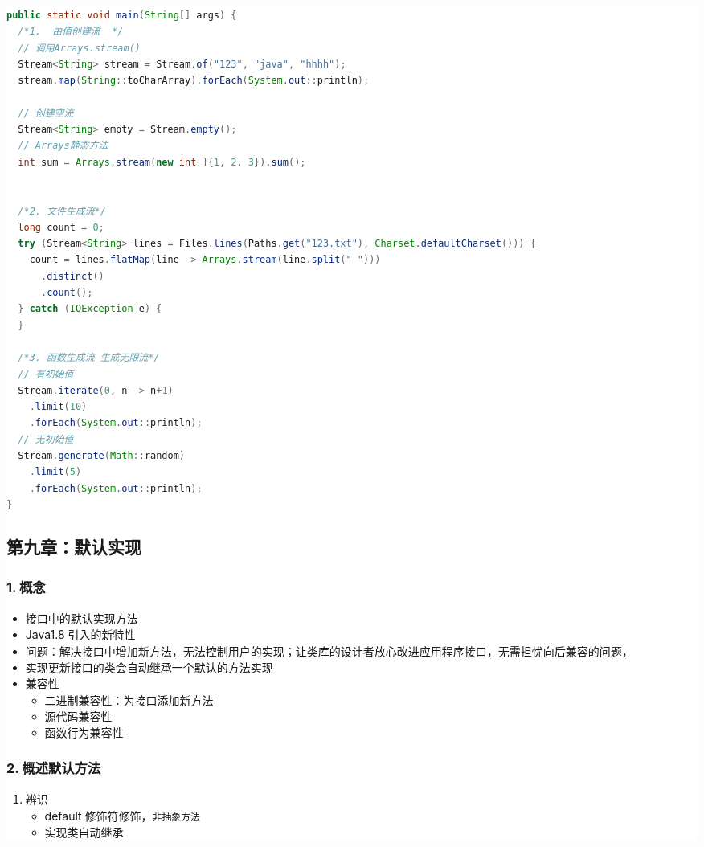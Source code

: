   ```java
   public static void main(String[] args) {
     /*1.  由值创建流  */
     // 调用Arrays.stream()
     Stream<String> stream = Stream.of("123", "java", "hhhh");
     stream.map(String::toCharArray).forEach(System.out::println);
   
     // 创建空流
     Stream<String> empty = Stream.empty();
     // Arrays静态方法
     int sum = Arrays.stream(new int[]{1, 2, 3}).sum();
   
   
     /*2. 文件生成流*/
     long count = 0;
     try (Stream<String> lines = Files.lines(Paths.get("123.txt"), Charset.defaultCharset())) {
       count = lines.flatMap(line -> Arrays.stream(line.split(" ")))
         .distinct()
         .count();
     } catch (IOException e) {
     }
   
     /*3. 函数生成流 生成无限流*/
     // 有初始值
     Stream.iterate(0, n -> n+1)
       .limit(10)
       .forEach(System.out::println);
     // 无初始值
     Stream.generate(Math::random)
       .limit(5)
       .forEach(System.out::println);
   }
   ```

   

## 第九章：默认实现

### 1. 概念

- 接口中的默认实现方法
- Java1.8 引入的新特性
- 问题：解决接口中增加新方法，无法控制用户的实现；让类库的设计者放心改进应用程序接口，无需担忧向后兼容的问题，
- 实现更新接口的类会自动继承一个默认的方法实现
- 兼容性
  - 二进制兼容性：为接口添加新方法
  - 源代码兼容性
  - 函数行为兼容性

### 2. 概述默认方法

1. 辨识
   - default 修饰符修饰，`非抽象方法`
   - 实现类自动继承
